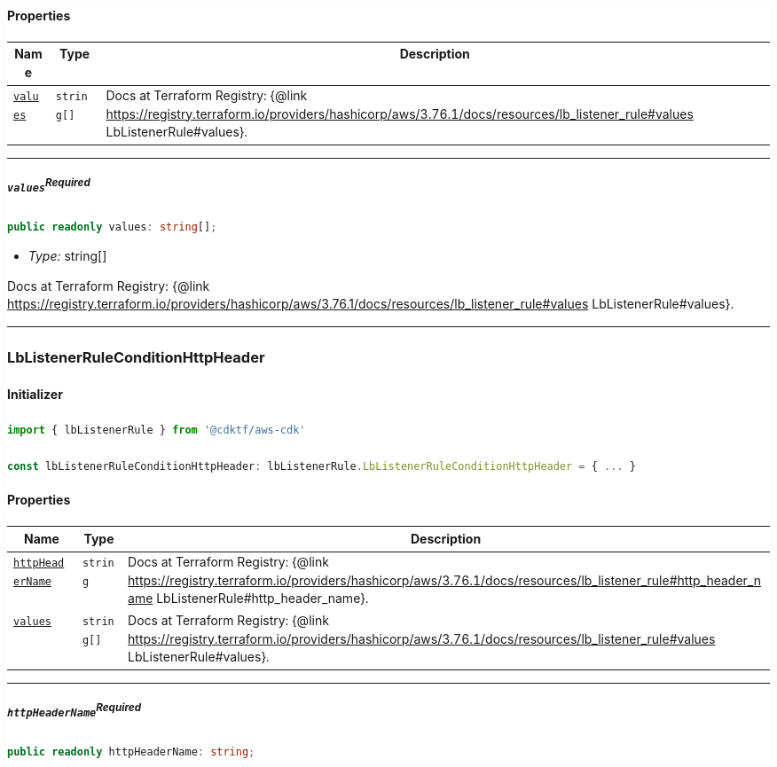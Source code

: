 #### Properties <a name="Properties" id="Properties"></a>

| **Name** | **Type** | **Description** |
| --- | --- | --- |
| <code><a href="#@cdktf/aws-cdk.lbListenerRule.LbListenerRuleConditionHostHeader.property.values">values</a></code> | <code>string[]</code> | Docs at Terraform Registry: {@link https://registry.terraform.io/providers/hashicorp/aws/3.76.1/docs/resources/lb_listener_rule#values LbListenerRule#values}. |

---

##### `values`<sup>Required</sup> <a name="values" id="@cdktf/aws-cdk.lbListenerRule.LbListenerRuleConditionHostHeader.property.values"></a>

```typescript
public readonly values: string[];
```

- *Type:* string[]

Docs at Terraform Registry: {@link https://registry.terraform.io/providers/hashicorp/aws/3.76.1/docs/resources/lb_listener_rule#values LbListenerRule#values}.

---

### LbListenerRuleConditionHttpHeader <a name="LbListenerRuleConditionHttpHeader" id="@cdktf/aws-cdk.lbListenerRule.LbListenerRuleConditionHttpHeader"></a>

#### Initializer <a name="Initializer" id="@cdktf/aws-cdk.lbListenerRule.LbListenerRuleConditionHttpHeader.Initializer"></a>

```typescript
import { lbListenerRule } from '@cdktf/aws-cdk'

const lbListenerRuleConditionHttpHeader: lbListenerRule.LbListenerRuleConditionHttpHeader = { ... }
```

#### Properties <a name="Properties" id="Properties"></a>

| **Name** | **Type** | **Description** |
| --- | --- | --- |
| <code><a href="#@cdktf/aws-cdk.lbListenerRule.LbListenerRuleConditionHttpHeader.property.httpHeaderName">httpHeaderName</a></code> | <code>string</code> | Docs at Terraform Registry: {@link https://registry.terraform.io/providers/hashicorp/aws/3.76.1/docs/resources/lb_listener_rule#http_header_name LbListenerRule#http_header_name}. |
| <code><a href="#@cdktf/aws-cdk.lbListenerRule.LbListenerRuleConditionHttpHeader.property.values">values</a></code> | <code>string[]</code> | Docs at Terraform Registry: {@link https://registry.terraform.io/providers/hashicorp/aws/3.76.1/docs/resources/lb_listener_rule#values LbListenerRule#values}. |

---

##### `httpHeaderName`<sup>Required</sup> <a name="httpHeaderName" id="@cdktf/aws-cdk.lbListenerRule.LbListenerRuleConditionHttpHeader.property.httpHeaderName"></a>

```typescript
public readonly httpHeaderName: string;
```
